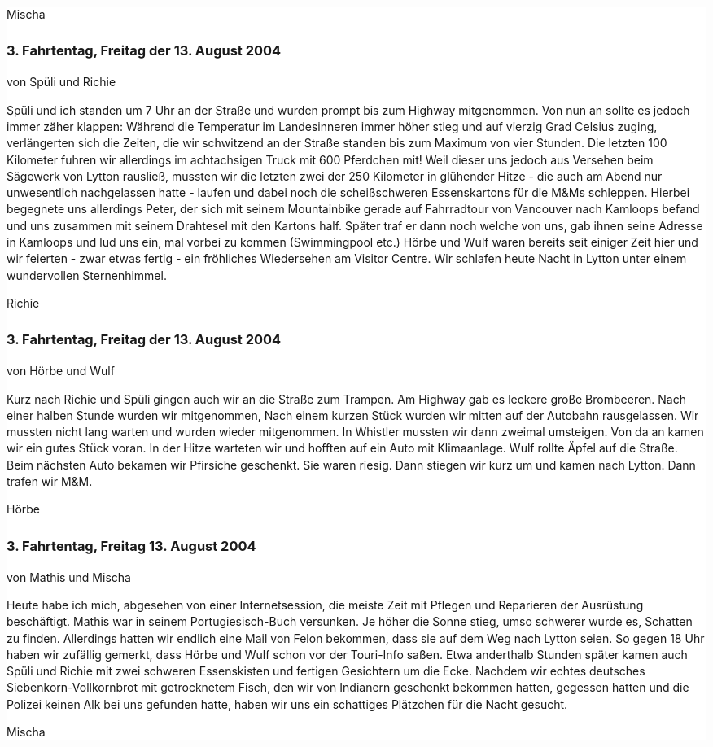Mischa


### 3. Fahrtentag, Freitag der 13. August 2004

von Spüli und Richie

Spüli und ich standen um 7 Uhr an der Straße und wurden prompt bis zum Highway mitgenommen.
Von nun an sollte es jedoch immer zäher klappen: Während die Temperatur im Landesinneren immer höher stieg und auf vierzig Grad Celsius zuging, verlängerten sich die Zeiten, die wir schwitzend an der Straße standen bis zum Maximum von vier Stunden.
Die letzten 100 Kilometer fuhren wir allerdings im achtachsigen Truck mit 600 Pferdchen mit!
Weil dieser uns jedoch aus Versehen beim Sägewerk von Lytton rausließ, mussten wir die letzten zwei der 250 Kilometer in glühender Hitze - die auch am Abend nur unwesentlich nachgelassen hatte - laufen und dabei noch die scheißschweren Essenskartons für die M&Ms schleppen. Hierbei begegnete uns allerdings Peter, der sich mit seinem Mountainbike gerade auf Fahrradtour von Vancouver nach Kamloops befand und uns zusammen mit seinem Drahtesel mit den Kartons half. Später traf er dann noch welche von uns, gab ihnen seine Adresse in Kamloops und lud uns ein, mal vorbei zu kommen (Swimmingpool etc.)
Hörbe und Wulf waren bereits seit einiger Zeit hier und wir feierten - zwar etwas fertig - ein fröhliches Wiedersehen am Visitor Centre.
Wir schlafen heute Nacht in Lytton unter einem wundervollen Sternenhimmel.
 
Richie


### 3. Fahrtentag, Freitag der 13. August 2004

von Hörbe und Wulf

Kurz nach Richie und Spüli gingen auch wir an die Straße zum Trampen. Am Highway gab es leckere große Brombeeren. Nach einer halben Stunde wurden wir mitgenommen, Nach einem kurzen Stück wurden wir mitten auf der Autobahn rausgelassen. Wir mussten nicht lang warten und wurden wieder mitgenommen. In Whistler mussten wir dann zweimal umsteigen. Von da an kamen wir ein gutes Stück voran. In der Hitze warteten wir und hofften auf ein Auto mit Klimaanlage. Wulf rollte Äpfel auf die Straße. Beim nächsten Auto bekamen wir Pfirsiche geschenkt. Sie waren riesig. Dann stiegen wir kurz um und kamen nach Lytton. Dann trafen wir M&M.

Hörbe


### 3. Fahrtentag, Freitag 13. August 2004 

von Mathis und Mischa

Heute habe ich mich, abgesehen von einer Internetsession, die meiste Zeit mit Pflegen und Reparieren der Ausrüstung beschäftigt. Mathis war in seinem Portugiesisch-Buch versunken. Je höher die Sonne stieg, umso schwerer wurde es, Schatten zu finden. Allerdings hatten wir endlich eine Mail von Felon bekommen, dass sie auf dem Weg nach Lytton seien.
So gegen 18 Uhr haben wir zufällig gemerkt, dass Hörbe und Wulf schon vor der Touri-Info saßen. Etwa anderthalb Stunden später kamen auch Spüli und Richie mit zwei schweren Essenskisten und fertigen Gesichtern um die Ecke.
Nachdem wir echtes deutsches Siebenkorn-Vollkornbrot mit getrocknetem Fisch, den wir von Indianern geschenkt bekommen hatten, gegessen hatten und die Polizei keinen Alk bei uns gefunden hatte, haben wir uns ein schattiges Plätzchen für die Nacht gesucht.

Mischa
